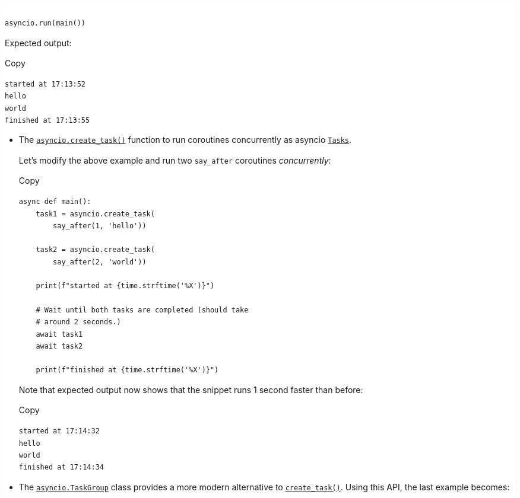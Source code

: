   ```

  asyncio.run(main())

  ```

  Expected output:

  Copy

  ```
  started at 17:13:52
  hello
  world
  finished at 17:13:55

  ```
* The [`asyncio.create_task()`](#asyncio.create_task "asyncio.create_task") function to run coroutines
  concurrently as asyncio [`Tasks`](#asyncio.Task "asyncio.Task").

  Let’s modify the above example and run two `say_after` coroutines
  *concurrently*:

  Copy

  ```
  async def main():
      task1 = asyncio.create_task(
          say_after(1, 'hello'))

      task2 = asyncio.create_task(
          say_after(2, 'world'))

      print(f"started at {time.strftime('%X')}")

      # Wait until both tasks are completed (should take
      # around 2 seconds.)
      await task1
      await task2

      print(f"finished at {time.strftime('%X')}")

  ```

  Note that expected output now shows that the snippet runs
  1 second faster than before:

  Copy

  ```
  started at 17:14:32
  hello
  world
  finished at 17:14:34

  ```
* The [`asyncio.TaskGroup`](#asyncio.TaskGroup "asyncio.TaskGroup") class provides a more modern
  alternative to [`create_task()`](#asyncio.create_task "asyncio.create_task").
  Using this API, the last example becomes:

